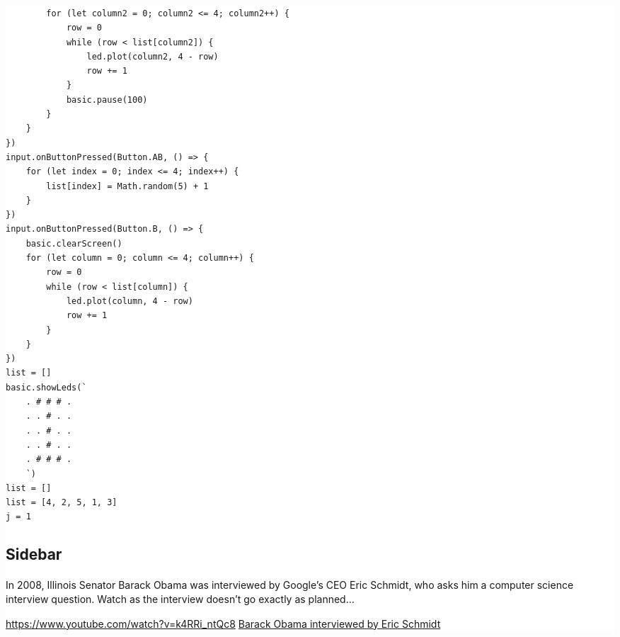```blocks
        for (let column2 = 0; column2 <= 4; column2++) {
            row = 0
            while (row < list[column2]) {
                led.plot(column2, 4 - row)
                row += 1
            }
            basic.pause(100)
        }
    }
})
input.onButtonPressed(Button.AB, () => {
    for (let index = 0; index <= 4; index++) {
        list[index] = Math.random(5) + 1
    }
})
input.onButtonPressed(Button.B, () => {
    basic.clearScreen()
    for (let column = 0; column <= 4; column++) {
        row = 0
        while (row < list[column]) {
            led.plot(column, 4 - row)
            row += 1
        }
    }
})
list = []
basic.showLeds(`
    . # # # .
    . . # . .
    . . # . .
    . . # . .
    . # # # .
    `)
list = []
list = [4, 2, 5, 1, 3]
j = 1
```

## Sidebar
In 2008, Illinois Senator Barack Obama was interviewed by Google’s CEO Eric Schmidt, who asks him a computer science interview question. Watch as the interview doesn’t go exactly as planned…

https://www.youtube.com/watch?v=k4RRi_ntQc8
[Barack Obama interviewed by Eric Schmidt](https://www.youtube.com/watch?v=k4RRi_ntQc8)
